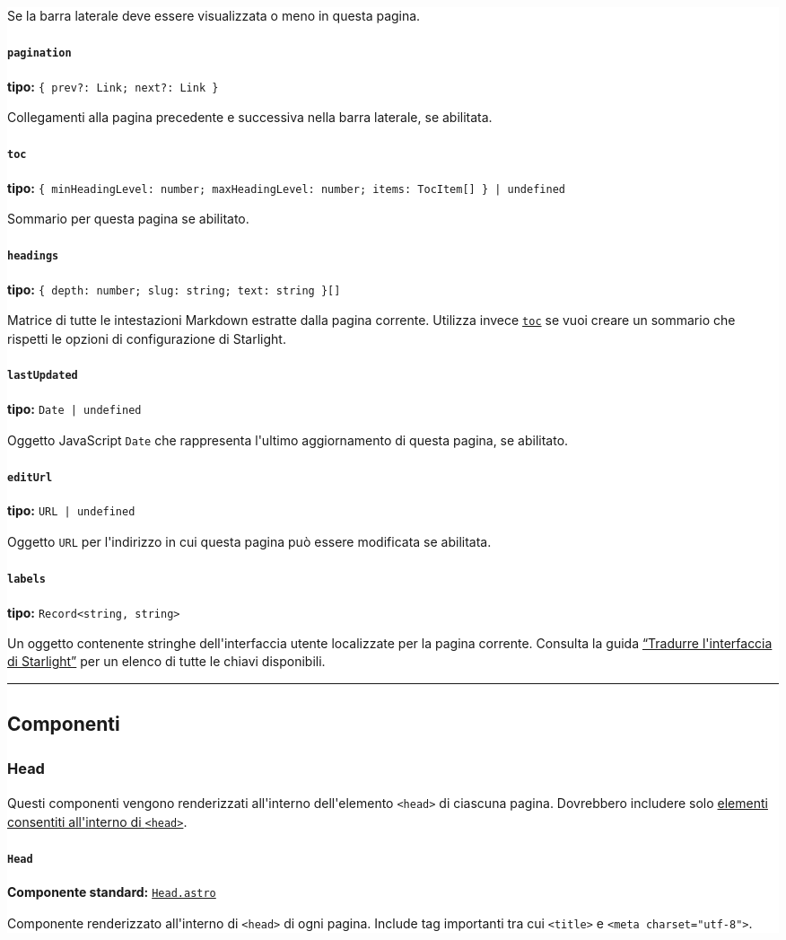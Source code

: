 Se la barra laterale deve essere visualizzata o meno in questa pagina.

#### `pagination`

**tipo:** `{ prev?: Link; next?: Link }`

Collegamenti alla pagina precedente e successiva nella barra laterale, se abilitata.

#### `toc`

**tipo:** `{ minHeadingLevel: number; maxHeadingLevel: number; items: TocItem[] } | undefined`

Sommario per questa pagina se abilitato.

#### `headings`

**tipo:** `{ depth: number; slug: string; text: string }[]`

Matrice di tutte le intestazioni Markdown estratte dalla pagina corrente.
Utilizza invece [`toc`](#toc) se vuoi creare un sommario che rispetti le opzioni di configurazione di Starlight.

#### `lastUpdated`

**tipo:** `Date | undefined`

Oggetto JavaScript `Date` che rappresenta l'ultimo aggiornamento di questa pagina, se abilitato.

#### `editUrl`

**tipo:** `URL | undefined`

Oggetto `URL` per l'indirizzo in cui questa pagina può essere modificata se abilitata.

#### `labels`

**tipo:** `Record<string, string>`

Un oggetto contenente stringhe dell'interfaccia utente localizzate per la pagina corrente. Consulta la guida [“Tradurre l'interfaccia di Starlight”](/it/guides/i18n/#tradurre-linterfaccia-starlight) per un elenco di tutte le chiavi disponibili.

---

## Componenti

### Head

Questi componenti vengono renderizzati all'interno dell'elemento `<head>` di ciascuna pagina.
Dovrebbero includere solo [elementi consentiti all'interno di `<head>`](https://developer.mozilla.org/it/docs/Web/HTML/Element/head#see_also).

#### `Head`

**Componente standard:** [`Head.astro`](https://github.com/withastro/starlight/blob/main/packages/starlight/components/Head.astro)

Componente renderizzato all'interno di `<head>` di ogni pagina.
Include tag importanti tra cui `<title>` e `<meta charset="utf-8">`.
